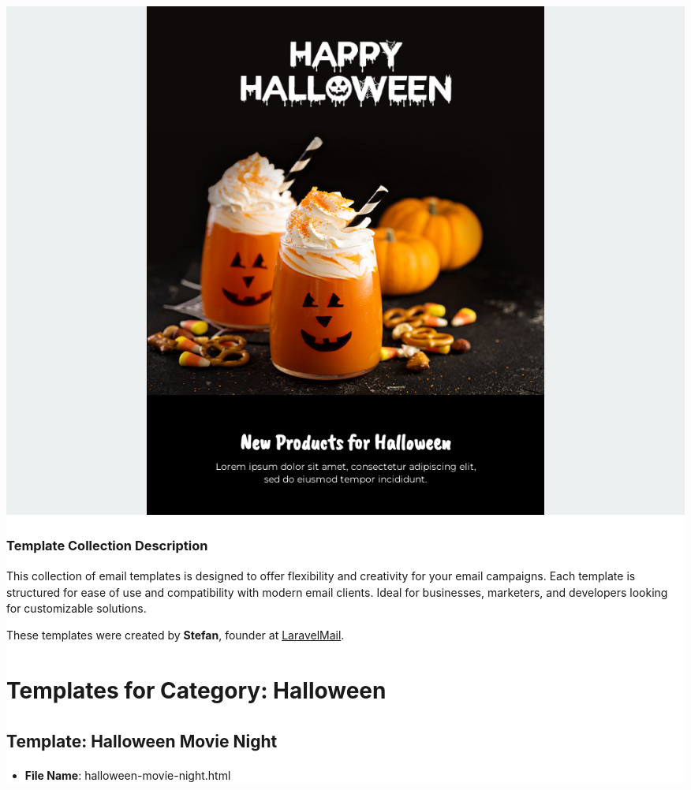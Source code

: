 ![Thumbnail for Halloween Fair Shop](./halloween-fair-shop.png)

### Template Collection Description
This collection of email templates is designed to offer flexibility and creativity for your email campaigns. Each template is structured for ease of use and compatibility with modern email clients. Ideal for businesses, marketers, and developers looking for customizable solutions.

These templates were created by **Stefan**, founder at [LaravelMail](https://laravelmail.com).

# Templates for Category: Halloween

## Template: Halloween Movie Night
- **File Name**: halloween-movie-night.html